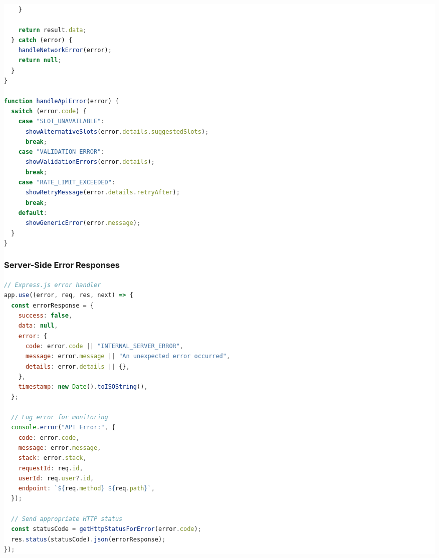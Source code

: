 ```javascript
    }

    return result.data;
  } catch (error) {
    handleNetworkError(error);
    return null;
  }
}

function handleApiError(error) {
  switch (error.code) {
    case "SLOT_UNAVAILABLE":
      showAlternativeSlots(error.details.suggestedSlots);
      break;
    case "VALIDATION_ERROR":
      showValidationErrors(error.details);
      break;
    case "RATE_LIMIT_EXCEEDED":
      showRetryMessage(error.details.retryAfter);
      break;
    default:
      showGenericError(error.message);
  }
}
```

### Server-Side Error Responses

```javascript
// Express.js error handler
app.use((error, req, res, next) => {
  const errorResponse = {
    success: false,
    data: null,
    error: {
      code: error.code || "INTERNAL_SERVER_ERROR",
      message: error.message || "An unexpected error occurred",
      details: error.details || {},
    },
    timestamp: new Date().toISOString(),
  };

  // Log error for monitoring
  console.error("API Error:", {
    code: error.code,
    message: error.message,
    stack: error.stack,
    requestId: req.id,
    userId: req.user?.id,
    endpoint: `${req.method} ${req.path}`,
  });

  // Send appropriate HTTP status
  const statusCode = getHttpStatusForError(error.code);
  res.status(statusCode).json(errorResponse);
});
```
